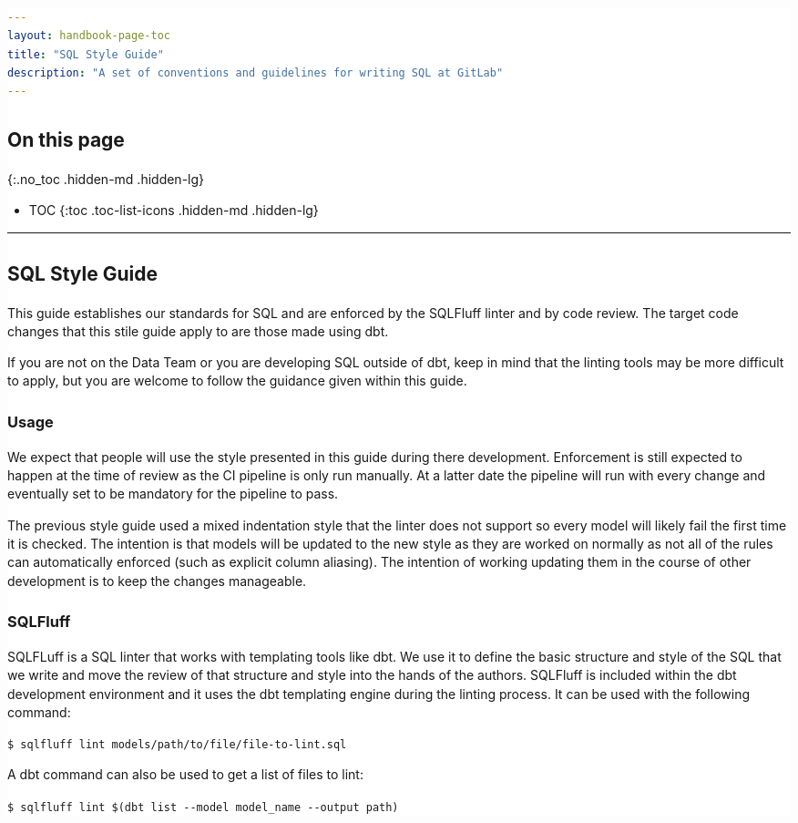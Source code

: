 ```yaml
---
layout: handbook-page-toc
title: "SQL Style Guide"
description: "A set of conventions and guidelines for writing SQL at GitLab"
---
```


## On this page
{:.no_toc .hidden-md .hidden-lg}

- TOC
{:toc .toc-list-icons .hidden-md .hidden-lg}

---

## SQL Style Guide

This guide establishes our standards for SQL and are enforced by the SQLFluff linter and by code review. The target code changes that this stile guide apply to are those made using dbt. 

If you are not on the Data Team or you are developing SQL outside of dbt, keep in mind that the linting tools may be more difficult to apply, but you are welcome to follow the guidance given within this guide.

### Usage

We expect that people will use the style presented in this guide during there development. Enforcement is still expected to happen at the time of review as the CI pipeline is only run manually. At a latter date the pipeline will run with every change and eventually set to be mandatory for the pipeline to pass.

The previous style guide used a mixed indentation style that the linter does not support so every model will likely fail the first time it is checked. The intention is that models will be updated to the new style as they are worked on normally as not all of the rules can automatically enforced (such as explicit column aliasing). The intention of working updating them in the course of other development is to keep the changes manageable.

### SQLFluff

SQLFLuff is a SQL linter that works with templating tools like dbt. We use it to define the basic structure and style of the SQL that we write and move the review of that structure and style into the hands of the authors. SQLFluff is included within the dbt development environment and it uses the dbt templating engine during the linting process. It can be used with the following command:

```console
$ sqlfluff lint models/path/to/file/file-to-lint.sql
```

A dbt command can also be used to get a list of files to lint:

```console
$ sqlfluff lint $(dbt list --model model_name --output path)
```
